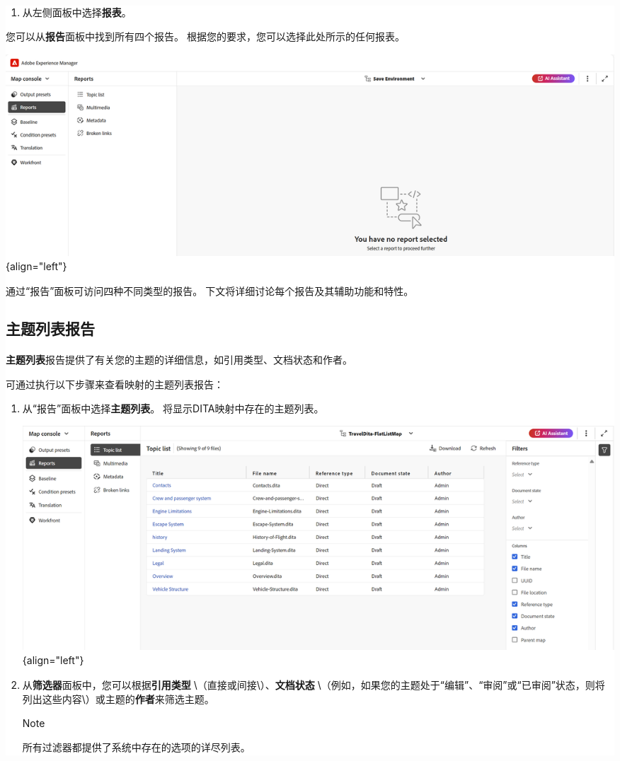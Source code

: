 1. 从左侧面板中选择&#x200B;**报表**。

您可以从&#x200B;**报告**&#x200B;面板中找到所有四个报告。 根据您的要求，您可以选择此处所示的任何报表。

![](images/reports-demo.png){align="left"}

通过“报告”面板可访问四种不同类型的报告。 下文将详细讨论每个报告及其辅助功能和特性。


## 主题列表报告

**主题列表**&#x200B;报告提供了有关您的主题的详细信息，如引用类型、文档状态和作者。

可通过执行以下步骤来查看映射的主题列表报告：

1. 从“报告”面板中选择&#x200B;**主题列表**。 将显示DITA映射中存在的主题列表。

   ![](images/web-editor-topiclist-panel-new.png){align="left"}

1. 从&#x200B;**筛选器**&#x200B;面板中，您可以根据&#x200B;**引用类型** \（直接或间接\）、**文档状态** \（例如，如果您的主题处于“编辑”、“审阅”或“已审阅”状态，则将列出这些内容\）或主题的&#x200B;**作者**&#x200B;来筛选主题。

   >[!NOTE]
   >
   > 所有过滤器都提供了系统中存在的选项的详尽列表。
